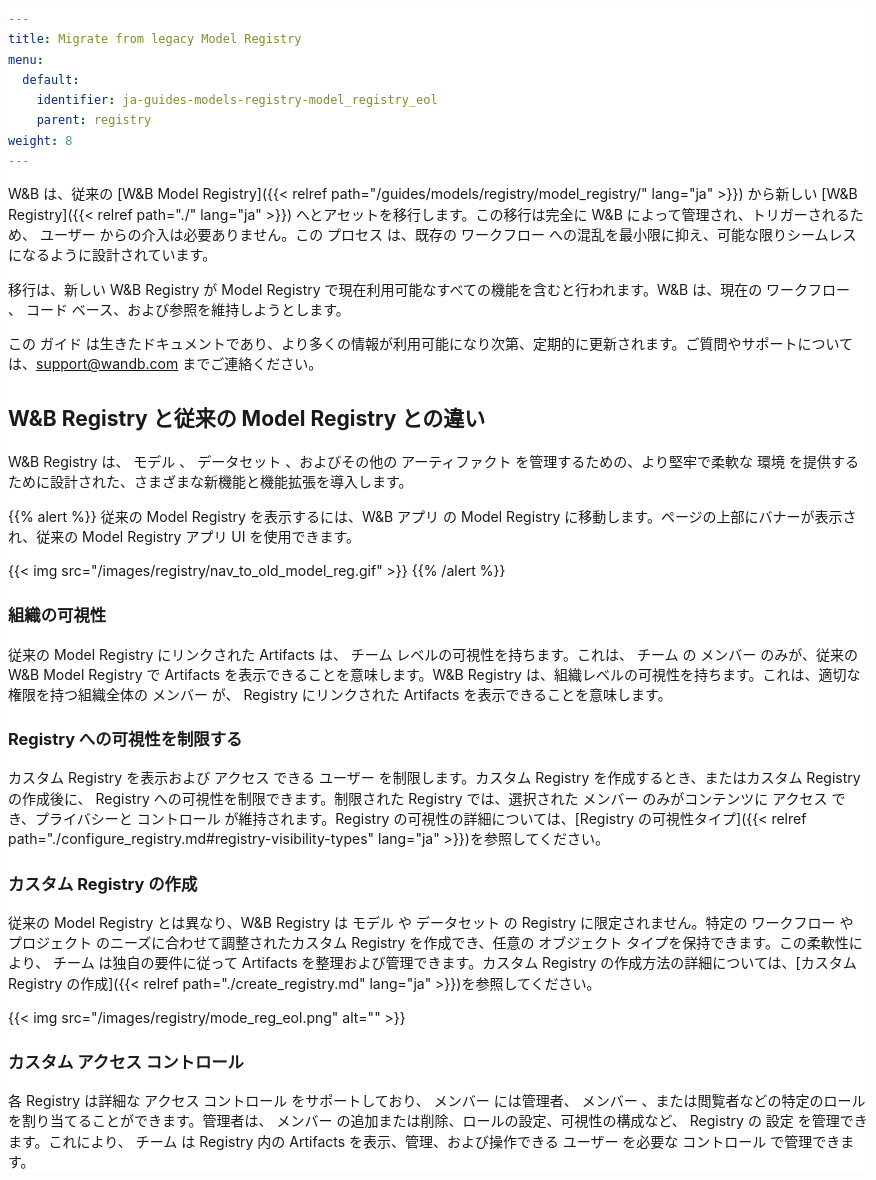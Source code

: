 ```yaml
---
title: Migrate from legacy Model Registry
menu:
  default:
    identifier: ja-guides-models-registry-model_registry_eol
    parent: registry
weight: 8
---
```


W&B は、従来の [W&B Model Registry]({{< relref path="/guides/models/registry/model_registry/" lang="ja" >}}) から新しい [W&B Registry]({{< relref path="./" lang="ja" >}}) へとアセットを移行します。この移行は完全に W&B によって管理され、トリガーされるため、 ユーザー からの介入は必要ありません。この プロセス は、既存の ワークフロー への混乱を最小限に抑え、可能な限りシームレスになるように設計されています。

移行は、新しい W&B Registry が Model Registry で現在利用可能なすべての機能を含むと行われます。W&B は、現在の ワークフロー 、 コード ベース、および参照を維持しようとします。

この ガイド は生きたドキュメントであり、より多くの情報が利用可能になり次第、定期的に更新されます。ご質問やサポートについては、support@wandb.com までご連絡ください。

## W&B Registry と従来の Model Registry との違い

W&B Registry は、 モデル 、 データセット 、およびその他の アーティファクト を管理するための、より堅牢で柔軟な 環境 を提供するために設計された、さまざまな新機能と機能拡張を導入します。

{{% alert %}}
従来の Model Registry を表示するには、W&B アプリ の Model Registry に移動します。ページの上部にバナーが表示され、従来の Model Registry アプリ UI を使用できます。

{{< img src="/images/registry/nav_to_old_model_reg.gif" >}}
{{% /alert %}}

### 組織の可視性
従来の Model Registry にリンクされた Artifacts は、 チーム レベルの可視性を持ちます。これは、 チーム の メンバー のみが、従来の W&B Model Registry で Artifacts を表示できることを意味します。W&B Registry は、組織レベルの可視性を持ちます。これは、適切な権限を持つ組織全体の メンバー が、 Registry にリンクされた Artifacts を表示できることを意味します。

### Registry への可視性を制限する
カスタム Registry を表示および アクセス できる ユーザー を制限します。カスタム Registry を作成するとき、またはカスタム Registry の作成後に、 Registry への可視性を制限できます。制限された Registry では、選択された メンバー のみがコンテンツに アクセス でき、プライバシーと コントロール が維持されます。Registry の可視性の詳細については、[Registry の可視性タイプ]({{< relref path="./configure_registry.md#registry-visibility-types" lang="ja" >}})を参照してください。

### カスタム Registry の作成
従来の Model Registry とは異なり、W&B Registry は モデル や データセット の Registry に限定されません。特定の ワークフロー や プロジェクト のニーズに合わせて調整されたカスタム Registry を作成でき、任意の オブジェクト タイプを保持できます。この柔軟性により、 チーム は独自の要件に従って Artifacts を整理および管理できます。カスタム Registry の作成方法の詳細については、[カスタム Registry の作成]({{< relref path="./create_registry.md" lang="ja" >}})を参照してください。

{{< img src="/images/registry/mode_reg_eol.png" alt="" >}}

### カスタム アクセス コントロール
各 Registry は詳細な アクセス コントロール をサポートしており、 メンバー には管理者、 メンバー 、または閲覧者などの特定のロールを割り当てることができます。管理者は、 メンバー の追加または削除、ロールの設定、可視性の構成など、 Registry の 設定 を管理できます。これにより、 チーム は Registry 内の Artifacts を表示、管理、および操作できる ユーザー を必要な コントロール で管理できます。
